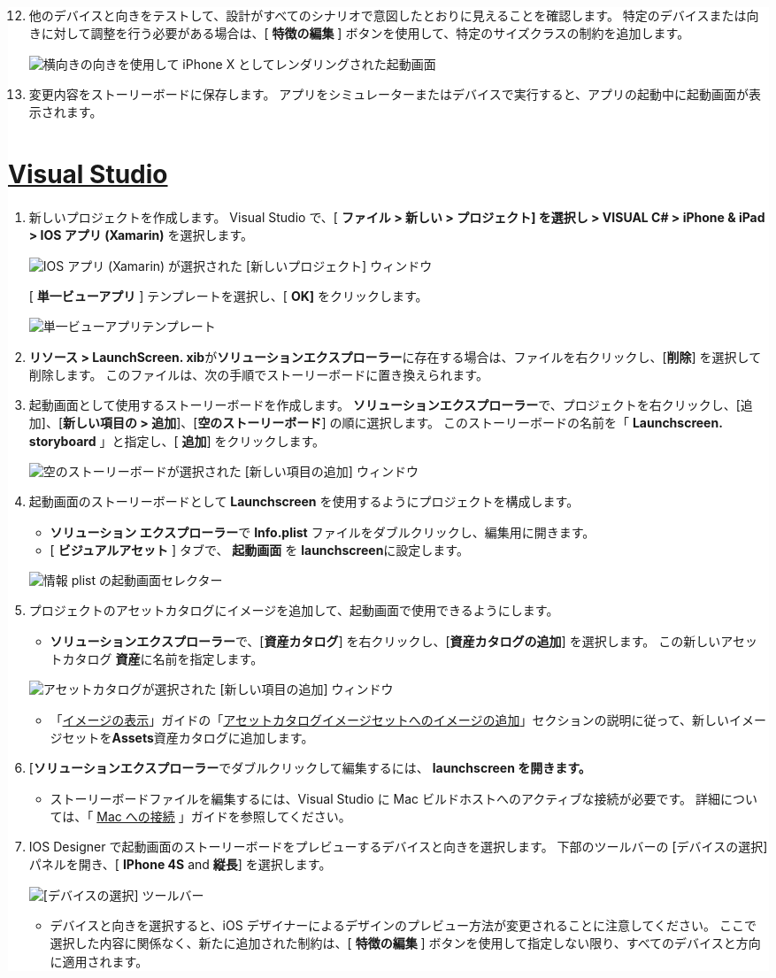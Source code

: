 12. 他のデバイスと向きをテストして、設計がすべてのシナリオで意図したとおりに見えることを確認します。 特定のデバイスまたは向きに対して調整を行う必要がある場合は、[ **特徴の編集** ] ボタンを使用して、特定のサイズクラスの制約を追加します。

    ![横向きの向きを使用して iPhone X としてレンダリングされた起動画面](launch-screens-images/launch12.png)

13. 変更内容をストーリーボードに保存します。 アプリをシミュレーターまたはデバイスで実行すると、アプリの起動中に起動画面が表示されます。

# <a name="visual-studio"></a>[Visual Studio](#tab/windows)

1. 新しいプロジェクトを作成します。 Visual Studio で、[ **ファイル > 新しい > プロジェクト] を選択し > VISUAL C# > iPhone & iPad > IOS アプリ (Xamarin)** を選択します。

    ![IOS アプリ (Xamarin) が選択された [新しいプロジェクト] ウィンドウ](launch-screens-images/launch01.w157.png)

    [ **単一ビューアプリ** ] テンプレートを選択し、[ **OK]** をクリックします。

    ![単一ビューアプリテンプレート](launch-screens-images/launch01-2.w157.png)

2. **リソース > LaunchScreen. xib**が**ソリューションエクスプローラー**に存在する場合は、ファイルを右クリックし、[**削除**] を選択して削除します。 このファイルは、次の手順でストーリーボードに置き換えられます。

3. 起動画面として使用するストーリーボードを作成します。 **ソリューションエクスプローラー**で、プロジェクトを右クリックし、[追加]、[**新しい項目の > 追加**]、[**空のストーリーボード**] の順に選択します。 このストーリーボードの名前を「 **Launchscreen. storyboard** 」と指定し、[ **追加**] をクリックします。

    ![空のストーリーボードが選択された [新しい項目の追加] ウィンドウ](launch-screens-images/launch03.w157.png)

4. 起動画面のストーリーボードとして **Launchscreen** を使用するようにプロジェクトを構成します。

    - **ソリューション エクスプローラー**で **Info.plist** ファイルをダブルクリックし、編集用に開きます。 
    - [ **ビジュアルアセット** ] タブで、 **起動画面** を **launchscreen**に設定します。

    ![情報 plist の起動画面セレクター](launch-screens-images/launch04-vs.png)

5. プロジェクトのアセットカタログにイメージを追加して、起動画面で使用できるようにします。

    - **ソリューションエクスプローラー**で、[**資産カタログ**] を右クリックし、[**資産カタログの追加**] を選択します。 この新しいアセットカタログ **資産**に名前を指定します。

    ![アセットカタログが選択された [新しい項目の追加] ウィンドウ](launch-screens-images/launch05.w157.png)

    - 「[イメージの表示](~/ios/app-fundamentals/images-icons/displaying-an-image.md)」ガイドの「[アセットカタログイメージセットへのイメージの追加](~/ios/app-fundamentals/images-icons/displaying-an-image.md)」セクションの説明に従って、新しいイメージセットを**Assets**資産カタログに追加します。

6. [**ソリューションエクスプローラー**でダブルクリックして編集するには、 **launchscreen を開きます。**

    - ストーリーボードファイルを編集するには、Visual Studio に Mac ビルドホストへのアクティブな接続が必要です。 詳細については、「 [Mac への接続](~/ios/get-started/installation/windows/connecting-to-mac/index.md) 」ガイドを参照してください。

7. IOS Designer で起動画面のストーリーボードをプレビューするデバイスと向きを選択します。 下部のツールバーの [デバイスの選択] パネルを開き、[ **IPhone 4S** and **縦長**] を選択します。 

    ![[デバイスの選択] ツールバー](launch-screens-images/launch07-vs.png)

    - デバイスと向きを選択すると、iOS デザイナーによるデザインのプレビュー方法が変更されることに注意してください。 ここで選択した内容に関係なく、新たに追加された制約は、[ **特徴の編集** ] ボタンを使用して指定しない限り、すべてのデバイスと方向に適用されます。 
